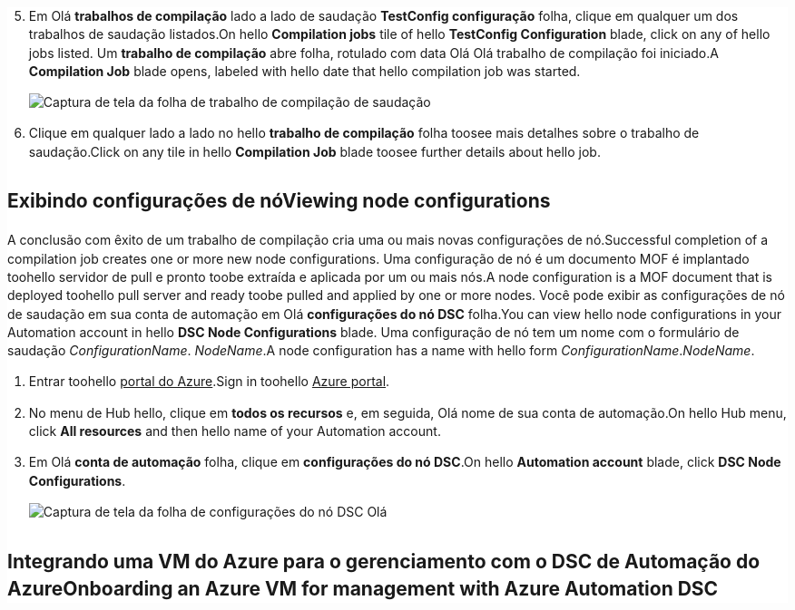 5. <span data-ttu-id="b8699-160">Em Olá **trabalhos de compilação** lado a lado de saudação **TestConfig configuração** folha, clique em qualquer um dos trabalhos de saudação listados.</span><span class="sxs-lookup"><span data-stu-id="b8699-160">On hello **Compilation jobs** tile of hello **TestConfig Configuration** blade, click on any of hello jobs listed.</span></span> <span data-ttu-id="b8699-161">Um **trabalho de compilação** abre folha, rotulado com data Olá Olá trabalho de compilação foi iniciado.</span><span class="sxs-lookup"><span data-stu-id="b8699-161">A **Compilation Job** blade opens, labeled with hello date that hello compilation job was started.</span></span>
   
    ![Captura de tela da folha de trabalho de compilação de saudação](./media/automation-dsc-getting-started/CompilationJob.png)
6. <span data-ttu-id="b8699-163">Clique em qualquer lado a lado no hello **trabalho de compilação** folha toosee mais detalhes sobre o trabalho de saudação.</span><span class="sxs-lookup"><span data-stu-id="b8699-163">Click on any tile in hello **Compilation Job** blade toosee further details about hello job.</span></span>

## <a name="viewing-node-configurations"></a><span data-ttu-id="b8699-164">Exibindo configurações de nó</span><span class="sxs-lookup"><span data-stu-id="b8699-164">Viewing node configurations</span></span>
<span data-ttu-id="b8699-165">A conclusão com êxito de um trabalho de compilação cria uma ou mais novas configurações de nó.</span><span class="sxs-lookup"><span data-stu-id="b8699-165">Successful completion of a compilation job creates one or more new node configurations.</span></span> <span data-ttu-id="b8699-166">Uma configuração de nó é um documento MOF é implantado toohello servidor de pull e pronto toobe extraída e aplicada por um ou mais nós.</span><span class="sxs-lookup"><span data-stu-id="b8699-166">A node configuration is a MOF document that is deployed toohello pull server and ready toobe pulled and applied by one or more nodes.</span></span> <span data-ttu-id="b8699-167">Você pode exibir as configurações de nó de saudação em sua conta de automação em Olá **configurações do nó DSC** folha.</span><span class="sxs-lookup"><span data-stu-id="b8699-167">You can view hello node configurations in your Automation account in hello **DSC Node Configurations** blade.</span></span> <span data-ttu-id="b8699-168">Uma configuração de nó tem um nome com o formulário de saudação *ConfigurationName*. *NodeName*.</span><span class="sxs-lookup"><span data-stu-id="b8699-168">A node configuration has a name with hello form *ConfigurationName*.*NodeName*.</span></span>

1. <span data-ttu-id="b8699-169">Entrar toohello [portal do Azure](https://portal.azure.com).</span><span class="sxs-lookup"><span data-stu-id="b8699-169">Sign in toohello [Azure portal](https://portal.azure.com).</span></span>
2. <span data-ttu-id="b8699-170">No menu de Hub hello, clique em **todos os recursos** e, em seguida, Olá nome de sua conta de automação.</span><span class="sxs-lookup"><span data-stu-id="b8699-170">On hello Hub menu, click **All resources** and then hello name of your Automation account.</span></span>
3. <span data-ttu-id="b8699-171">Em Olá **conta de automação** folha, clique em **configurações do nó DSC**.</span><span class="sxs-lookup"><span data-stu-id="b8699-171">On hello **Automation account** blade, click **DSC Node Configurations**.</span></span>
   
    ![Captura de tela da folha de configurações do nó DSC Olá](./media/automation-dsc-getting-started/NodeConfigs.png)

## <a name="onboarding-an-azure-vm-for-management-with-azure-automation-dsc"></a><span data-ttu-id="b8699-173">Integrando uma VM do Azure para o gerenciamento com o DSC de Automação do Azure</span><span class="sxs-lookup"><span data-stu-id="b8699-173">Onboarding an Azure VM for management with Azure Automation DSC</span></span>
